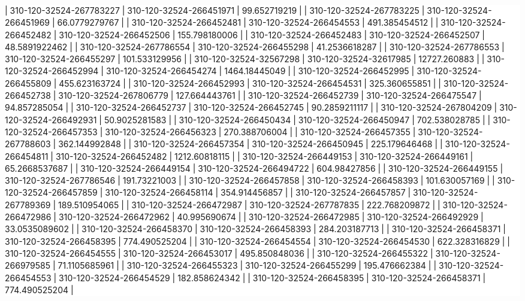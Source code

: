 | 310-120-32524-267783227 | 310-120-32524-266451971 | 99.652719219 |
| 310-120-32524-267783225 | 310-120-32524-266451969 | 66.0779279767 |
| 310-120-32524-266452481 | 310-120-32524-266454553 | 491.385454512 |
| 310-120-32524-266452482 | 310-120-32524-266452506 | 155.798180006 |
| 310-120-32524-266452483 | 310-120-32524-266452507 | 48.5891922462 |
| 310-120-32524-267786554 | 310-120-32524-266455298 | 41.2536618287 |
| 310-120-32524-267786553 | 310-120-32524-266455297 | 101.533129956 |
| 310-120-32524-32567298 | 310-120-32524-32617985 | 12727.260883 |
| 310-120-32524-266452994 | 310-120-32524-266454274 | 1464.18445049 |
| 310-120-32524-266452995 | 310-120-32524-266455809 | 455.623163724 |
| 310-120-32524-266452993 | 310-120-32524-266454531 | 325.360655851 |
| 310-120-32524-266452738 | 310-120-32524-267806779 | 127.664443761 |
| 310-120-32524-266452739 | 310-120-32524-266475547 | 94.857285054 |
| 310-120-32524-266452737 | 310-120-32524-266452745 | 90.2859211117 |
| 310-120-32524-267804209 | 310-120-32524-266492931 | 50.9025281583 |
| 310-120-32524-266450434 | 310-120-32524-266450947 | 702.538028785 |
| 310-120-32524-266457353 | 310-120-32524-266456323 | 270.388706004 |
| 310-120-32524-266457355 | 310-120-32524-267788603 | 362.144992848 |
| 310-120-32524-266457354 | 310-120-32524-266450945 | 225.179646468 |
| 310-120-32524-266454811 | 310-120-32524-266452482 | 1212.60818115 |
| 310-120-32524-266449153 | 310-120-32524-266449161 | 65.2668537687 |
| 310-120-32524-266449154 | 310-120-32524-266494722 | 604.98427856 |
| 310-120-32524-266449155 | 310-120-32524-267786546 | 191.73221003 |
| 310-120-32524-266457858 | 310-120-32524-266458393 | 101.630057169 |
| 310-120-32524-266457859 | 310-120-32524-266458114 | 354.914456857 |
| 310-120-32524-266457857 | 310-120-32524-267789369 | 189.510954065 |
| 310-120-32524-266472987 | 310-120-32524-267787835 | 222.768209872 |
| 310-120-32524-266472986 | 310-120-32524-266472962 | 40.995690674 |
| 310-120-32524-266472985 | 310-120-32524-266492929 | 33.0535089602 |
| 310-120-32524-266458370 | 310-120-32524-266458393 | 284.203187713 |
| 310-120-32524-266458371 | 310-120-32524-266458395 | 774.490525204 |
| 310-120-32524-266454554 | 310-120-32524-266454530 | 622.328316829 |
| 310-120-32524-266454555 | 310-120-32524-266453017 | 495.850848036 |
| 310-120-32524-266455322 | 310-120-32524-266979585 | 71.1105685961 |
| 310-120-32524-266455323 | 310-120-32524-266455299 | 195.476662384 |
| 310-120-32524-266454553 | 310-120-32524-266454529 | 182.858624342 |
| 310-120-32524-266458395 | 310-120-32524-266458371 | 774.490525204 |